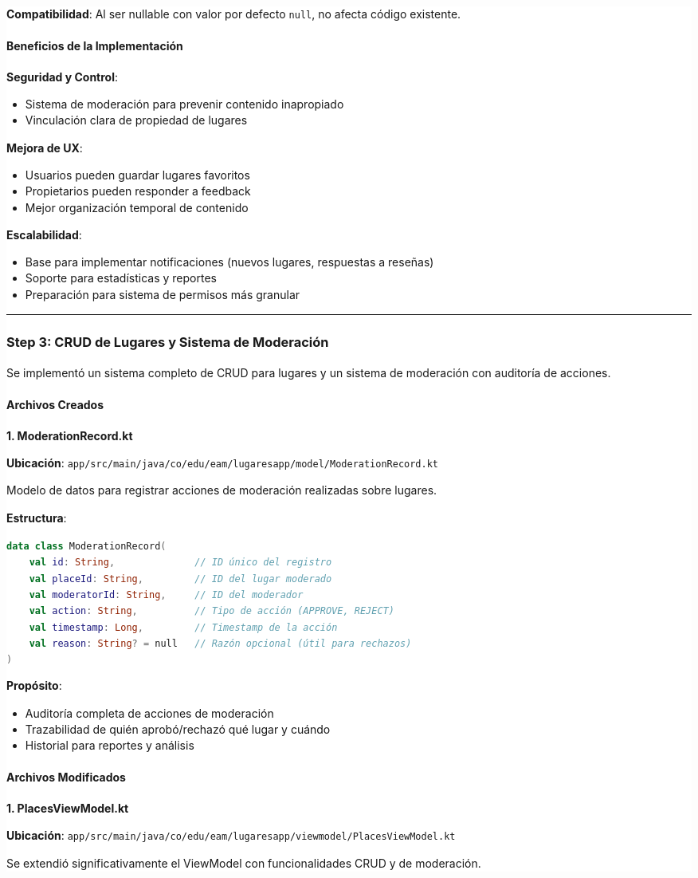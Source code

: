 **Compatibilidad**: Al ser nullable con valor por defecto `null`, no afecta código existente.

#### Beneficios de la Implementación

**Seguridad y Control**:
- Sistema de moderación para prevenir contenido inapropiado
- Vinculación clara de propiedad de lugares

**Mejora de UX**:
- Usuarios pueden guardar lugares favoritos
- Propietarios pueden responder a feedback
- Mejor organización temporal de contenido

**Escalabilidad**:
- Base para implementar notificaciones (nuevos lugares, respuestas a reseñas)
- Soporte para estadísticas y reportes
- Preparación para sistema de permisos más granular

---

### Step 3: CRUD de Lugares y Sistema de Moderación

Se implementó un sistema completo de CRUD para lugares y un sistema de moderación con auditoría de acciones.

#### Archivos Creados

**1. ModerationRecord.kt**

**Ubicación**: `app/src/main/java/co/edu/eam/lugaresapp/model/ModerationRecord.kt`

Modelo de datos para registrar acciones de moderación realizadas sobre lugares.

**Estructura**:
```kotlin
data class ModerationRecord(
    val id: String,              // ID único del registro
    val placeId: String,         // ID del lugar moderado
    val moderatorId: String,     // ID del moderador
    val action: String,          // Tipo de acción (APPROVE, REJECT)
    val timestamp: Long,         // Timestamp de la acción
    val reason: String? = null   // Razón opcional (útil para rechazos)
)
```

**Propósito**:
- Auditoría completa de acciones de moderación
- Trazabilidad de quién aprobó/rechazó qué lugar y cuándo
- Historial para reportes y análisis

#### Archivos Modificados

**1. PlacesViewModel.kt**

**Ubicación**: `app/src/main/java/co/edu/eam/lugaresapp/viewmodel/PlacesViewModel.kt`

Se extendió significativamente el ViewModel con funcionalidades CRUD y de moderación.
